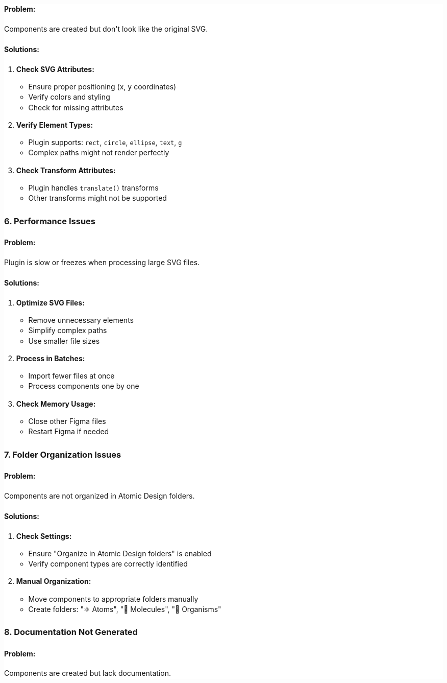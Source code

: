 #### **Problem:**
Components are created but don't look like the original SVG.

#### **Solutions:**
1. **Check SVG Attributes:**
   - Ensure proper positioning (x, y coordinates)
   - Verify colors and styling
   - Check for missing attributes

2. **Verify Element Types:**
   - Plugin supports: `rect`, `circle`, `ellipse`, `text`, `g`
   - Complex paths might not render perfectly

3. **Check Transform Attributes:**
   - Plugin handles `translate()` transforms
   - Other transforms might not be supported

### **6. Performance Issues**

#### **Problem:**
Plugin is slow or freezes when processing large SVG files.

#### **Solutions:**
1. **Optimize SVG Files:**
   - Remove unnecessary elements
   - Simplify complex paths
   - Use smaller file sizes

2. **Process in Batches:**
   - Import fewer files at once
   - Process components one by one

3. **Check Memory Usage:**
   - Close other Figma files
   - Restart Figma if needed

### **7. Folder Organization Issues**

#### **Problem:**
Components are not organized in Atomic Design folders.

#### **Solutions:**
1. **Check Settings:**
   - Ensure "Organize in Atomic Design folders" is enabled
   - Verify component types are correctly identified

2. **Manual Organization:**
   - Move components to appropriate folders manually
   - Create folders: "⚛️ Atoms", "🧬 Molecules", "🦠 Organisms"

### **8. Documentation Not Generated**

#### **Problem:**
Components are created but lack documentation.
